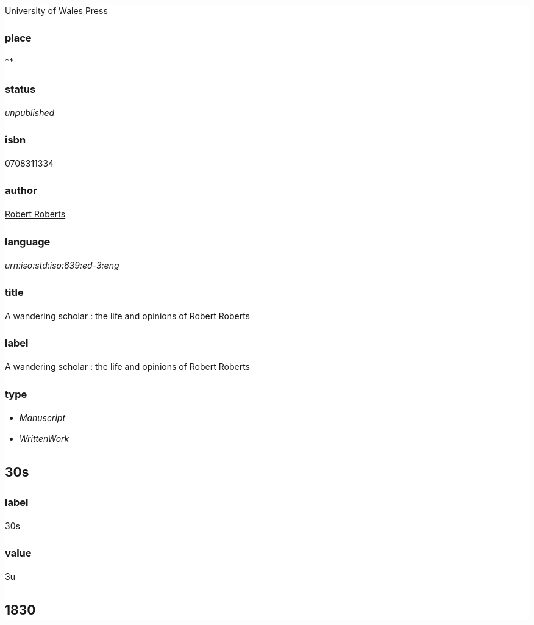 [University of Wales Press](#University-of-Wales-Press)

### place


**

### status


*unpublished*

### isbn


0708311334

### author


[Robert Roberts](#Robert-Roberts)

### language


*urn:iso:std:iso:639:ed-3:eng*

### title


A wandering scholar : the life and opinions of Robert Roberts

### label


A wandering scholar : the life and opinions of Robert Roberts

### type

 - *Manuscript*

 - *WrittenWork*

## 30s

### label


30s

### value


3u

## 1830
